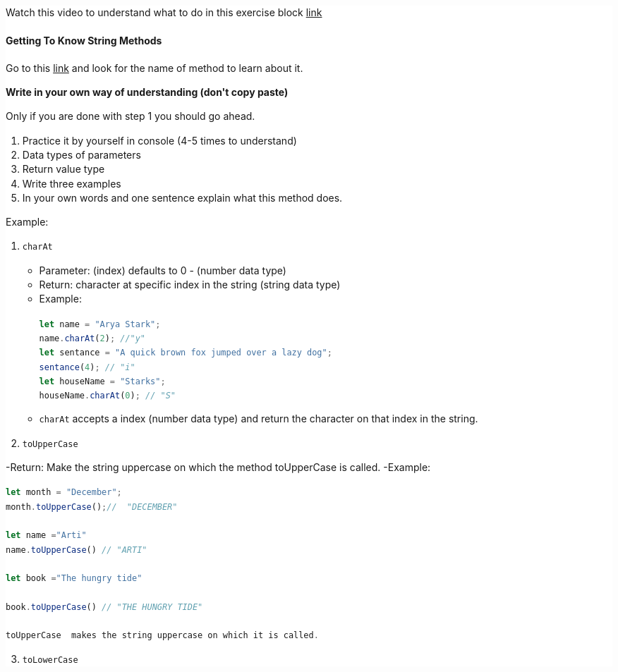 Watch this video to understand what to do in this exercise block [link](https://www.youtube.com/watch?v=zGpplZj4zY0&feature=youtu.be)

#### Getting To Know String Methods

Go to this [link](https://developer.mozilla.org/en-US/docs/Web/JavaScript/Reference/Global_Objects/String) and look for the name of method to learn about it.

**Write in your own way of understanding (don't copy paste)**

Only if you are done with step 1 you should go ahead.

1. Practice it by yourself in console (4-5 times to understand)
2. Data types of parameters
3. Return value type
4. Write three examples
5. In your own words and one sentence explain what this method does.

Example:

1. `charAt`

   - Parameter: (index) defaults to 0 - (number data type)
   - Return: character at specific index in the string (string data type)
   - Example:
     ```js
     let name = "Arya Stark";
     name.charAt(2); //"y"
     let sentance = "A quick brown fox jumped over a lazy dog";
     sentance(4); // "i"
     let houseName = "Starks";
     houseName.charAt(0); // "S"
     ```
   - `charAt` accepts a index (number data type) and return the character on that index in the string.

2. `toUpperCase`

-Return: Make the string uppercase on which the method toUpperCase is called.
-Example:

```js
let month = "December";
month.toUpperCase();//  "DECEMBER"

let name ="Arti"
name.toUpperCase() // "ARTI"

let book ="The hungry tide"

book.toUpperCase() // "THE HUNGRY TIDE"

toUpperCase  makes the string uppercase on which it is called.

```

3. `toLowerCase`
